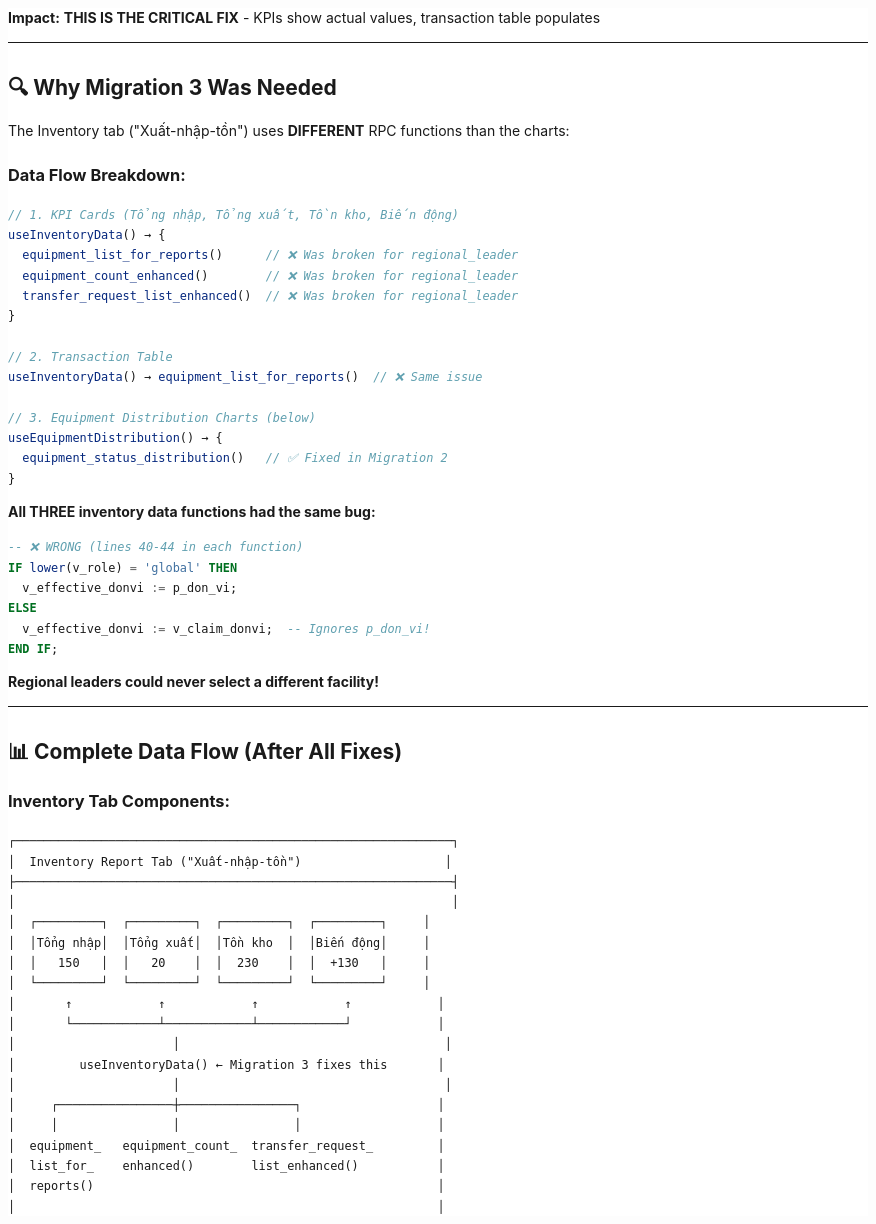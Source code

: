 **Impact:** **THIS IS THE CRITICAL FIX** - KPIs show actual values, transaction table populates

---

## 🔍 Why Migration 3 Was Needed

The Inventory tab ("Xuất-nhập-tồn") uses **DIFFERENT** RPC functions than the charts:

### Data Flow Breakdown:

```typescript
// 1. KPI Cards (Tổng nhập, Tổng xuất, Tồn kho, Biến động)
useInventoryData() → {
  equipment_list_for_reports()      // ❌ Was broken for regional_leader
  equipment_count_enhanced()        // ❌ Was broken for regional_leader
  transfer_request_list_enhanced()  // ❌ Was broken for regional_leader
}

// 2. Transaction Table
useInventoryData() → equipment_list_for_reports()  // ❌ Same issue

// 3. Equipment Distribution Charts (below)
useEquipmentDistribution() → {
  equipment_status_distribution()   // ✅ Fixed in Migration 2
}
```

**All THREE inventory data functions had the same bug:**
```sql
-- ❌ WRONG (lines 40-44 in each function)
IF lower(v_role) = 'global' THEN
  v_effective_donvi := p_don_vi;
ELSE
  v_effective_donvi := v_claim_donvi;  -- Ignores p_don_vi!
END IF;
```

**Regional leaders could never select a different facility!**

---

## 📊 Complete Data Flow (After All Fixes)

### Inventory Tab Components:

```
┌─────────────────────────────────────────────────────────────┐
│  Inventory Report Tab ("Xuất-nhập-tồn")                    │
├─────────────────────────────────────────────────────────────┤
│                                                             │
│  ┌─────────┐  ┌─────────┐  ┌─────────┐  ┌─────────┐     │
│  │Tổng nhập│  │Tổng xuất│  │Tồn kho  │  │Biến động│     │
│  │   150   │  │   20    │  │  230    │  │  +130   │     │
│  └─────────┘  └─────────┘  └─────────┘  └─────────┘     │
│       ↑            ↑            ↑            ↑            │
│       └────────────┴────────────┴────────────┘            │
│                      │                                     │
│         useInventoryData() ← Migration 3 fixes this       │
│                      │                                     │
│     ┌────────────────┼────────────────┐                   │
│     │                │                │                   │
│  equipment_   equipment_count_  transfer_request_         │
│  list_for_    enhanced()        list_enhanced()           │
│  reports()                                                │
│                                                           │
```